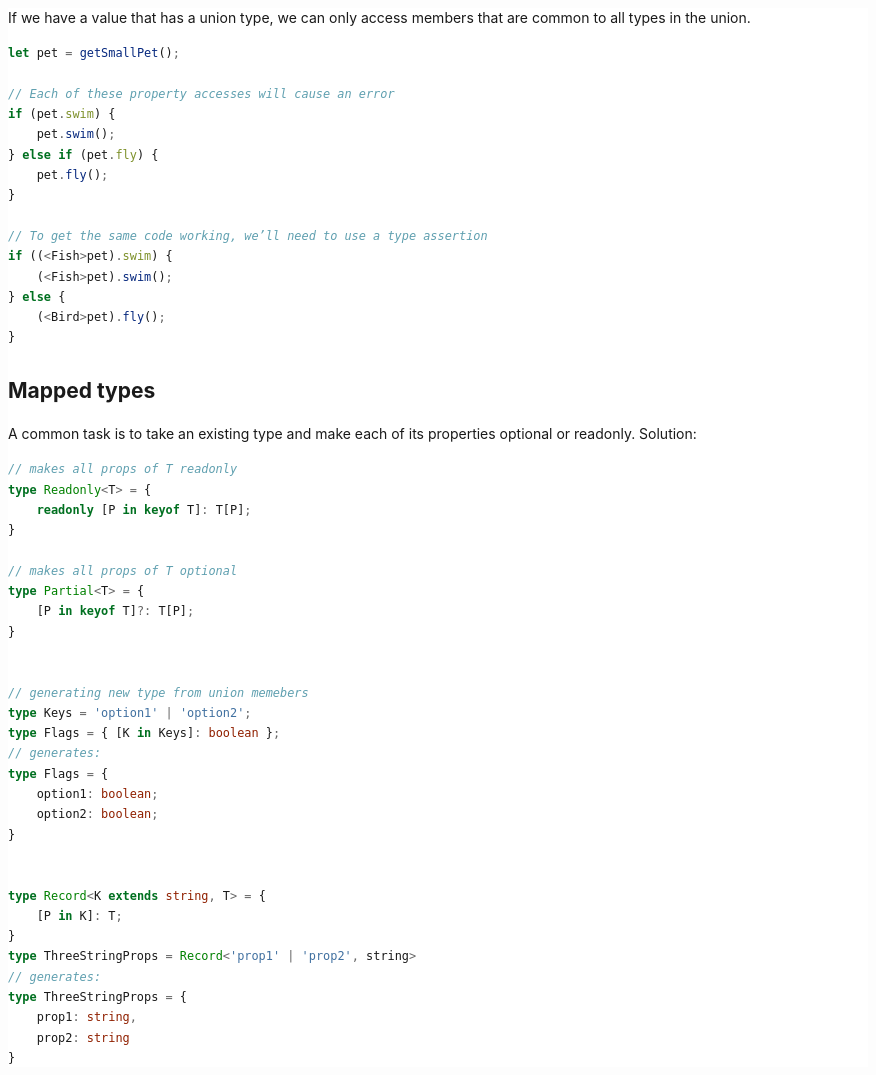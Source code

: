 If we have a value that has a union type, we can only access members that are common to all types in the union.
```typescript
let pet = getSmallPet();

// Each of these property accesses will cause an error
if (pet.swim) {
    pet.swim();
} else if (pet.fly) {
    pet.fly();
}

// To get the same code working, we’ll need to use a type assertion
if ((<Fish>pet).swim) {
    (<Fish>pet).swim();
} else {
    (<Bird>pet).fly();
}
```

## Mapped types
A common task is to take an existing type and make each of its properties optional or readonly. Solution:
```typescript
// makes all props of T readonly
type Readonly<T> = {
    readonly [P in keyof T]: T[P];
}

// makes all props of T optional
type Partial<T> = {
    [P in keyof T]?: T[P];
}


// generating new type from union memebers
type Keys = 'option1' | 'option2';
type Flags = { [K in Keys]: boolean };
// generates:
type Flags = {
    option1: boolean;
    option2: boolean;
}


type Record<K extends string, T> = {
    [P in K]: T;
}
type ThreeStringProps = Record<'prop1' | 'prop2', string>
// generates:
type ThreeStringProps = {
    prop1: string,
    prop2: string
}
```
